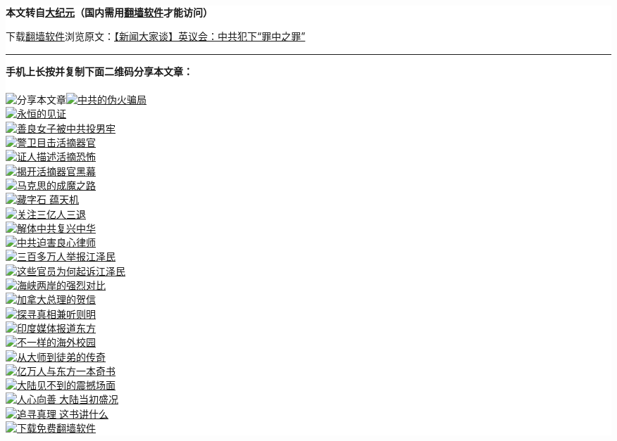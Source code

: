 
<strong>本文转自<a href="https://www.epochtimes.com">大纪元</a>（国内需用<a href="https://github.com/19920513/www/blob/master/README.md#8">翻墙软件</a>才能访问）</strong><p>下载<a href="https://github.com/19920513/www/blob/master/README.md#8">翻墙软件</a>浏览原文：<a href="https://www.epochtimes.com/gb/21/4/23/n12900584.htm">【新闻大家谈】英议会：中共犯下“罪中之罪”</a></p><hr>

<strong>手机上长按并复制下面二维码分享本文章：</strong><br><br><img src="https://chart.apis.google.com/chart?cht=qr&chs=240x240&choe=UTF-8&chld=M|2&chl=https://github.com/19920513/djy/blob/master/gb/21/4/23/n12900584.md%231" title="分享本文章"></td><td VALIGN=TOP><a href="https://github.com/19920513/djy/blob/master/gb/16/1/21/n4622075.md?dfh#1" target="_blank"><img src="https://raw.githubusercontent.com/19920513/djy/master/gb/300/wei-f1.jpg" title="中共的伪火骗局"  alt="中共的伪火骗局"></a><br><a href="https://github.com/19920513/www/blob/master/README.md?dfh#9" target="_blank"><img src="https://raw.githubusercontent.com/19920513/djy/master/gb/300/yong-h.jpg" title="永恒的见证"  alt="永恒的见证"></a><br><a href="https://github.com/19920513/djy/blob/master/gb/13/9/29/n3974789.md?dfh#1" target="_blank"><img src="https://raw.githubusercontent.com/19920513/djy/master/gb/300/shang-lnz.jpg" title="善良女子被中共投男牢"  alt="善良女子被中共投男牢"></a><br><a href="https://github.com/19920513/djy/blob/master/gb/16/3/16/n4663449.md?dfh#1" target="_blank"><img src="https://raw.githubusercontent.com/19920513/djy/master/gb/300/huo-z3.jpg" title="警卫目击活摘器官"  alt="警卫目击活摘器官"></a><br><a href="https://github.com/19920513/djy/blob/master/gb/16/8/7/n8177641.md?dfh#1" target="_blank"><img src="https://raw.githubusercontent.com/19920513/djy/master/gb/300/huo-z4.jpg" title="证人描述活摘恐怖"  alt="证人描述活摘恐怖"></a><br><a href="https://github.com/19920513/djy/blob/master/gb/10/4/19/n2881569.md?dfh#1" target="_blank"><img src="https://raw.githubusercontent.com/19920513/djy/master/gb/300/huo-z1.jpg" title="揭开活摘器官黑幕"  alt="揭开活摘器官黑幕"></a><br><a href="https://github.com/19920513/djy/blob/master/gb/10/11/7/n3077476.md?dfh#1" target="_blank"><img src="https://raw.githubusercontent.com/19920513/djy/master/gb/300/ma-ks.jpg" title="马克思的成魔之路"  alt="马克思的成魔之路"></a><br><a href="https://github.com/19920513/djy/blob/master/gb/14/6/9/n4173977.md?dfh#1" target="_blank"><img src="https://raw.githubusercontent.com/19920513/djy/master/gb/300/chang-zs.jpg" title="藏字石 蕴天机"  alt="藏字石 蕴天机"></a><br><a href="https://github.com/19920513/djy/blob/master/gb/18/5/10/n10381511.md?dfh#1" target="_blank"><img src="https://raw.githubusercontent.com/19920513/djy/master/gb/300/st1.jpg" title="关注三亿人三退"  alt="关注三亿人三退"></a><br><a href="https://github.com/19920513/djy/blob/master/gb/18/3/21/n10237682.md?dfh#1" target="_blank"><img src="https://raw.githubusercontent.com/19920513/djy/master/gb/300/jie-t.jpg" title="解体中共复兴中华"  alt="解体中共复兴中华"></a><br><a href="https://github.com/19920513/djy/blob/master/gb/9/2/9/n2422991.md?dfh#1" target="_blank"><img src="https://raw.githubusercontent.com/19920513/djy/master/gb/300/gao-zs.jpg" title="中共迫害良心律师"  alt="中共迫害良心律师"></a><br><a href="https://github.com/19920513/djy/blob/master/gb/18/12/9/n10900044.md?dfh#1" target="_blank"><img src="https://raw.githubusercontent.com/19920513/djy/master/gb/300/sj1.jpg" title="三百多万人举报江泽民"  alt="三百多万人举报江泽民"></a><br><a href="https://github.com/19920513/djy/blob/master/gb/18/8/28/n10672014.md?dfh#1" target="_blank"><img src="https://raw.githubusercontent.com/19920513/djy/master/gb/300/sj2.jpg" title="这些官员为何起诉江泽民"  alt="这些官员为何起诉江泽民"></a><br><a href="https://github.com/19920513/djy/blob/master/gb/8/12/18/n2367165.md?dfh#1" target="_blank"><img src="https://raw.githubusercontent.com/19920513/djy/master/gb/300/liangan.jpg" title="海峡两岸的强烈对比"  alt="海峡两岸的强烈对比"></a><br><a href="https://github.com/19920513/djy/blob/master/gb/15/12/10/n4593139.md?dfh#1" target="_blank"><img src="https://raw.githubusercontent.com/19920513/djy/master/gb/300/jia-ndzl.jpg" title="加拿大总理的贺信"  alt="加拿大总理的贺信"></a><br><a href="https://github.com/19920513/djy/blob/master/gb/11/6/17/n3289382.md?dfh#1" target="_blank"><img src="https://raw.githubusercontent.com/19920513/djy/master/gb/300/xiao-wd.jpg" title="探寻真相兼听则明"  alt="探寻真相兼听则明"></a><br><a href="https://github.com/19920513/djy/blob/master/gb/18/10/27/n10812623.md?dfh#1" target="_blank"><img src="https://raw.githubusercontent.com/19920513/djy/master/gb/300/yindu.jpg" title="印度媒体报道东方"  alt="印度媒体报道东方"></a><br><a href="https://github.com/19920513/djy/blob/master/gb/18/6/9/n10469652.md?dfh#1" target="_blank"><img src="https://raw.githubusercontent.com/19920513/djy/master/gb/300/xie-j.jpg" title="不一样的海外校园"  alt="不一样的海外校园"></a><br><a href="https://github.com/19920513/djy/blob/master/gb/7/4/5/n1669415.md?dfh#1" target="_blank"><img src="https://raw.githubusercontent.com/19920513/djy/master/gb/300/li-up.jpg" title="从大师到徒弟的传奇"  alt="从大师到徒弟的传奇"></a><br><a href="https://github.com/19920513/djy/blob/master/gb/17/5/26/n9191512.md?dfh#1" target="_blank"><img src="https://raw.githubusercontent.com/19920513/djy/master/gb/300/zfl2.jpg" title="亿万人与东方一本奇书"  alt="亿万人与东方一本奇书"></a><br><a href="https://github.com/19920513/djy/blob/master/gb/13/11/27/n4020290.md?dfh#1" target="_blank"><img src="https://raw.githubusercontent.com/19920513/djy/master/gb/300/zhen-h.jpg" title="大陆见不到的震撼场面"  alt="大陆见不到的震撼场面"></a><br><a href="https://github.com/19920513/djy/blob/master/gb/15/7/17/n4482910.md?dfh#1" target="_blank"><img src="https://raw.githubusercontent.com/19920513/djy/master/gb/300/dalu-sk.jpg" title="人心向善 大陆当初盛况"  alt="人心向善 大陆当初盛况"></a><br><a href="https://github.com/19920513/djy/blob/master/gb/19/1/5/n10955468.md?dfh#1" target="_blank"><img src="https://raw.githubusercontent.com/19920513/djy/master/gb/300/zfl1.jpg" title="追寻真理 这书讲什么"  alt="追寻真理 这书讲什么"></a><br><a href="https://github.com/19920513/www/blob/master/README.md?dfh#1" target="_blank"><img src="https://raw.githubusercontent.com/19920513/djy/master/gb/300/fq1.jpg" title="下载免费翻墙软件"  alt="下载免费翻墙软件"></a><br></td></tr></table>
